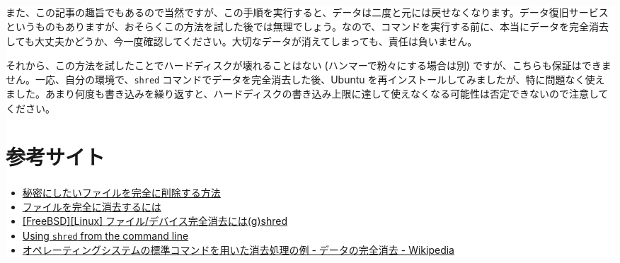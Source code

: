 また、この記事の趣旨でもあるので当然ですが、この手順を実行すると、データは二度と元には戻せなくなります。データ復旧サービスというものもありますが、おそらくこの方法を試した後では無理でしょう。なので、コマンドを実行する前に、本当にデータを完全消去しても大丈夫かどうか、今一度確認してください。大切なデータが消えてしまっても、責任は負いません。

それから、この方法を試したことでハードディスクが壊れることはない (ハンマーで粉々にする場合は別) ですが、こちらも保証はできません。一応、自分の環境で、`shred` コマンドでデータを完全消去した後、Ubuntu を再インストールしてみましたが、特に問題なく使えました。あまり何度も書き込みを繰り返すと、ハードディスクの書き込み上限に達して使えなくなる可能性は否定できないので注意してください。

# 参考サイト
- [秘密にしたいファイルを完全に削除する方法](https://tech.nosuz.jp/2015/12/ubuntu-delete-files/)
- [ファイルを完全に消去するには](http://www.atmarkit.co.jp/flinux/rensai/linuxtips/662delfile.html)
- [[FreeBSD][Linux] ファイル/デバイス完全消去には(g)shred](http://d.hatena.ne.jp/flageo/20130117/p1)
- [Using `shred` from the command line](https://superuser.com/questions/617515/using-shred-from-the-command-line)
- [オペレーティングシステムの標準コマンドを用いた消去処理の例 - データの完全消去 - Wikipedia](https://ja.wikipedia.org/wiki/%E3%83%87%E3%83%BC%E3%82%BF%E3%81%AE%E5%AE%8C%E5%85%A8%E6%B6%88%E5%8E%BB#%E3%82%AA%E3%83%9A%E3%83%AC%E3%83%BC%E3%83%86%E3%82%A3%E3%83%B3%E3%82%B0%E3%82%B7%E3%82%B9%E3%83%86%E3%83%A0%E3%81%AE%E6%A8%99%E6%BA%96%E3%82%B3%E3%83%9E%E3%83%B3%E3%83%89%E3%82%92%E7%94%A8%E3%81%84%E3%81%9F%E6%B6%88%E5%8E%BB%E5%87%A6%E7%90%86%E3%81%AE%E4%BE%8B)
